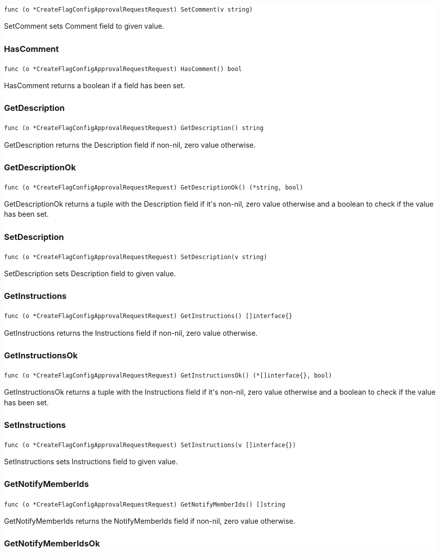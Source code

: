 `func (o *CreateFlagConfigApprovalRequestRequest) SetComment(v string)`

SetComment sets Comment field to given value.

### HasComment

`func (o *CreateFlagConfigApprovalRequestRequest) HasComment() bool`

HasComment returns a boolean if a field has been set.

### GetDescription

`func (o *CreateFlagConfigApprovalRequestRequest) GetDescription() string`

GetDescription returns the Description field if non-nil, zero value otherwise.

### GetDescriptionOk

`func (o *CreateFlagConfigApprovalRequestRequest) GetDescriptionOk() (*string, bool)`

GetDescriptionOk returns a tuple with the Description field if it's non-nil, zero value otherwise
and a boolean to check if the value has been set.

### SetDescription

`func (o *CreateFlagConfigApprovalRequestRequest) SetDescription(v string)`

SetDescription sets Description field to given value.


### GetInstructions

`func (o *CreateFlagConfigApprovalRequestRequest) GetInstructions() []interface{}`

GetInstructions returns the Instructions field if non-nil, zero value otherwise.

### GetInstructionsOk

`func (o *CreateFlagConfigApprovalRequestRequest) GetInstructionsOk() (*[]interface{}, bool)`

GetInstructionsOk returns a tuple with the Instructions field if it's non-nil, zero value otherwise
and a boolean to check if the value has been set.

### SetInstructions

`func (o *CreateFlagConfigApprovalRequestRequest) SetInstructions(v []interface{})`

SetInstructions sets Instructions field to given value.


### GetNotifyMemberIds

`func (o *CreateFlagConfigApprovalRequestRequest) GetNotifyMemberIds() []string`

GetNotifyMemberIds returns the NotifyMemberIds field if non-nil, zero value otherwise.

### GetNotifyMemberIdsOk

